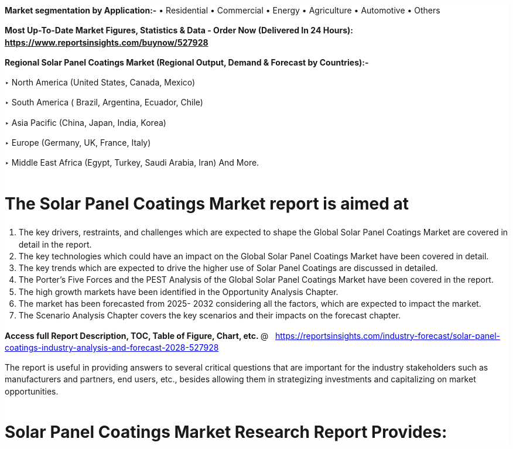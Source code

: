 <strong>Market segmentation by Application:-</strong>
• Residential
• Commercial
• Energy
• Agriculture
• Automotive
• Others

<strong>Most Up-To-Date Market Figures, Statistics & Data - Order Now (Delivered In 24 Hours): <a href=https://www.reportsinsights.com/buynow/527928>https://www.reportsinsights.com/buynow/527928</a></strong>

<strong>Regional Solar Panel Coatings Market (Regional Output, Demand &amp; Forecast by Countries):-</strong>

‣ North America (United States, Canada, Mexico)

‣ South America ( Brazil, Argentina, Ecuador, Chile)

‣ Asia Pacific (China, Japan, India, Korea)

‣ Europe (Germany, UK, France, Italy)

‣ Middle East Africa (Egypt, Turkey, Saudi Arabia, Iran) And More.

# <strong>The Solar Panel Coatings Market report is aimed at</strong>
<ol>
  <li>The key drivers, restraints, and challenges which are expected to shape the Global Solar Panel Coatings Market are covered in detail in the report.</li>
  <li>The key technologies which could have an impact on the Global Solar Panel Coatings Market have been covered in detail.</li>
  <li>The key trends which are expected to drive the higher use of Solar Panel Coatings are discussed in detailed.</li>
  <li>The Porter’s Five Forces and the PEST Analysis of the Global Solar Panel Coatings Market have been covered in the report.</li>
  <li>The high growth markets have been identified in the Opportunity Analysis Chapter.</li>
  <li>The market has been forecasted from 2025- 2032 considering all the factors, which are expected to impact the market.</li>
  <li>The Scenario Analysis Chapter covers the key scenarios and their impacts on the forecast chapter.</li>
</ol>
<strong>Access full Report Description, TOC, Table of Figure, Chart, etc. </strong>@   <a href=https://reportsinsights.com/industry-forecast/solar-panel-coatings-industry-analysis-and-forecast-2028-527928 style=color:#0000ff;>https://reportsinsights.com/industry-forecast/solar-panel-coatings-industry-analysis-and-forecast-2028-527928</a>

The report is useful in providing answers to several critical questions that are important for the industry stakeholders such as manufacturers and partners, end users, etc., besides allowing them in strategizing investments and capitalizing on market opportunities.

# <strong>Solar Panel Coatings Market Research Report Provides:</strong>
